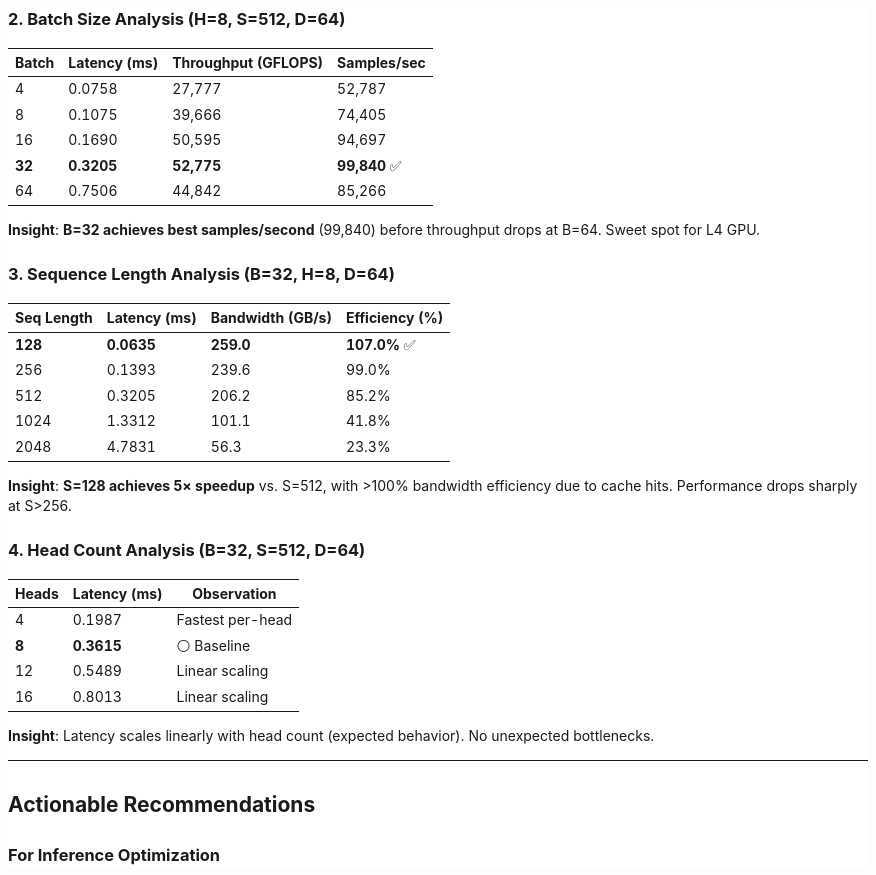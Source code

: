 ### 2. Batch Size Analysis (H=8, S=512, D=64)

| Batch | Latency (ms) | Throughput (GFLOPS) | Samples/sec |
|-------|--------------|---------------------|-------------|
| 4 | 0.0758 | 27,777 | 52,787 |
| 8 | 0.1075 | 39,666 | 74,405 |
| 16 | 0.1690 | 50,595 | 94,697 |
| **32** | **0.3205** | **52,775** | **99,840** ✅ |
| 64 | 0.7506 | 44,842 | 85,266 |

**Insight**: **B=32 achieves best samples/second** (99,840) before throughput drops at B=64. Sweet spot for L4 GPU.

### 3. Sequence Length Analysis (B=32, H=8, D=64)

| Seq Length | Latency (ms) | Bandwidth (GB/s) | Efficiency (%) |
|------------|--------------|------------------|----------------|
| **128** | **0.0635** | **259.0** | **107.0%** ✅ |
| 256 | 0.1393 | 239.6 | 99.0% |
| 512 | 0.3205 | 206.2 | 85.2% |
| 1024 | 1.3312 | 101.1 | 41.8% |
| 2048 | 4.7831 | 56.3 | 23.3% |

**Insight**: **S=128 achieves 5× speedup** vs. S=512, with >100% bandwidth efficiency due to cache hits. Performance drops sharply at S>256.

### 4. Head Count Analysis (B=32, S=512, D=64)

| Heads | Latency (ms) | Observation |
|-------|--------------|-------------|
| 4 | 0.1987 | Fastest per-head |
| **8** | **0.3615** | ⚪ Baseline |
| 12 | 0.5489 | Linear scaling |
| 16 | 0.8013 | Linear scaling |

**Insight**: Latency scales linearly with head count (expected behavior). No unexpected bottlenecks.

---

## Actionable Recommendations

### For Inference Optimization

